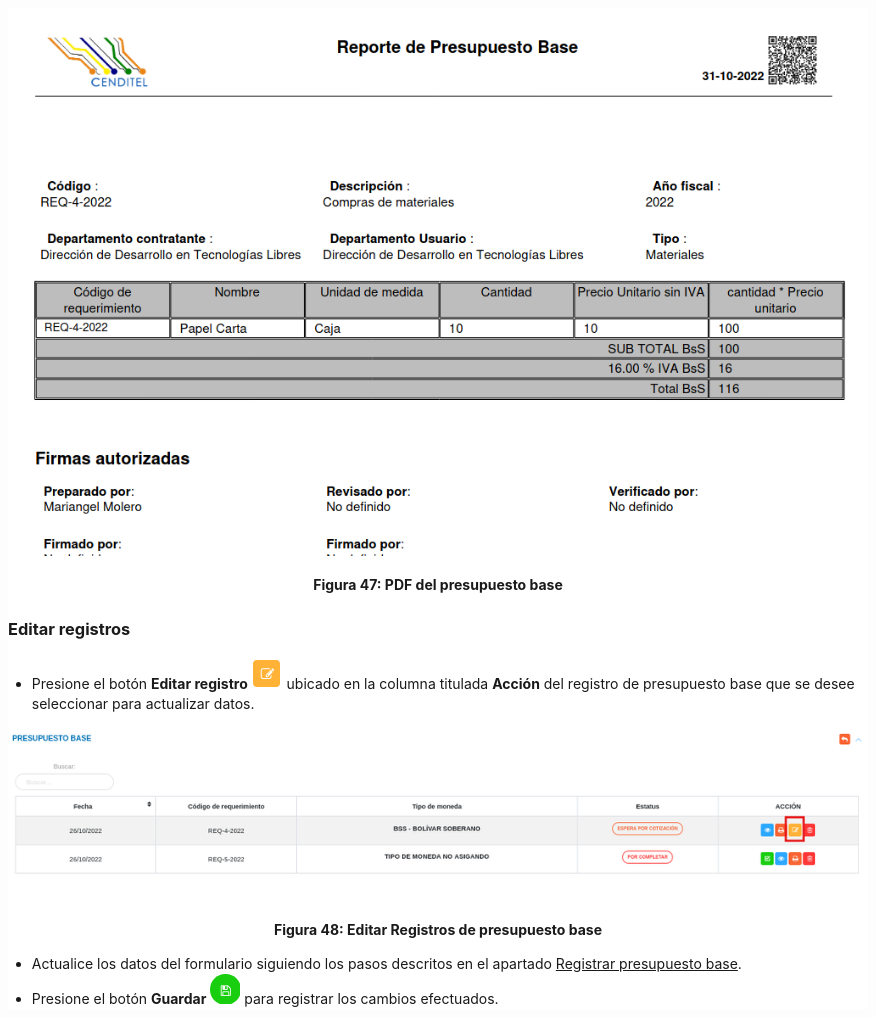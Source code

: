 ![Screenshot](img/pdf_presupuesto.png)<div style="text-align: center;font-weight: bold">Figura 47: PDF del presupuesto base</div>


### Editar registros

-   Presione el botón **Editar registro** ![Screenshot](img/edit.png)  ubicado en la columna titulada **Acción** del registro de presupuesto base que se desee seleccionar para actualizar datos. 

![Screenshot](img/editar_presupuesto.png)<div style="text-align: center;font-weight: bold">Figura 48: Editar Registros de presupuesto base</div>

-   Actualice los datos del formulario siguiendo los pasos descritos en el apartado [Registrar presupuesto base](#registrar-presupuesto_base).
-   Presione el botón **Guardar**  ![Screenshot](img/save_1.png) para registrar los cambios efectuados.
